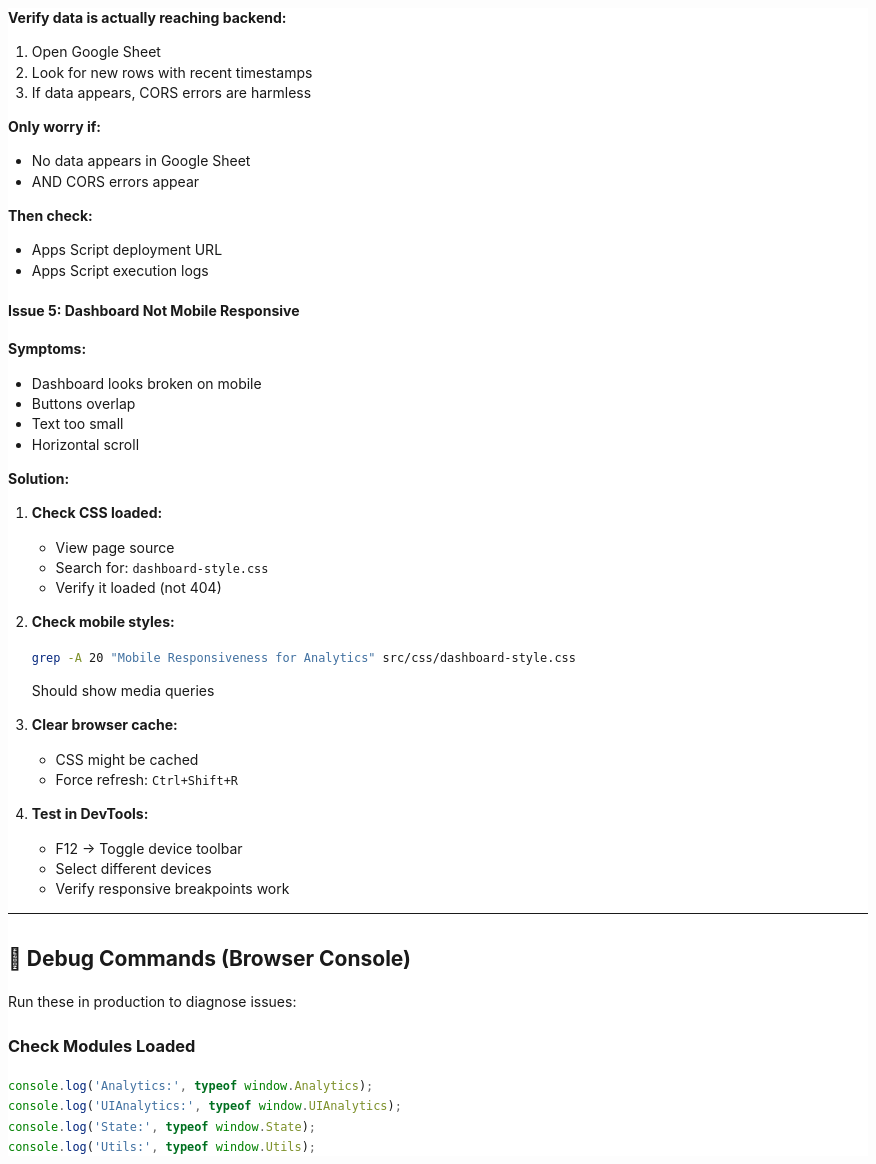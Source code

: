 **Verify data is actually reaching backend:**
1. Open Google Sheet
2. Look for new rows with recent timestamps
3. If data appears, CORS errors are harmless

**Only worry if:**
- No data appears in Google Sheet
- AND CORS errors appear

**Then check:**
- Apps Script deployment URL
- Apps Script execution logs

#### Issue 5: Dashboard Not Mobile Responsive

**Symptoms:**
- Dashboard looks broken on mobile
- Buttons overlap
- Text too small
- Horizontal scroll

**Solution:**

1. **Check CSS loaded:**
   - View page source
   - Search for: `dashboard-style.css`
   - Verify it loaded (not 404)

2. **Check mobile styles:**
   ```bash
   grep -A 20 "Mobile Responsiveness for Analytics" src/css/dashboard-style.css
   ```
   Should show media queries

3. **Clear browser cache:**
   - CSS might be cached
   - Force refresh: `Ctrl+Shift+R`

4. **Test in DevTools:**
   - F12 → Toggle device toolbar
   - Select different devices
   - Verify responsive breakpoints work

---

## 🐛 Debug Commands (Browser Console)

Run these in production to diagnose issues:

### Check Modules Loaded

```javascript
console.log('Analytics:', typeof window.Analytics);
console.log('UIAnalytics:', typeof window.UIAnalytics);
console.log('State:', typeof window.State);
console.log('Utils:', typeof window.Utils);
```
